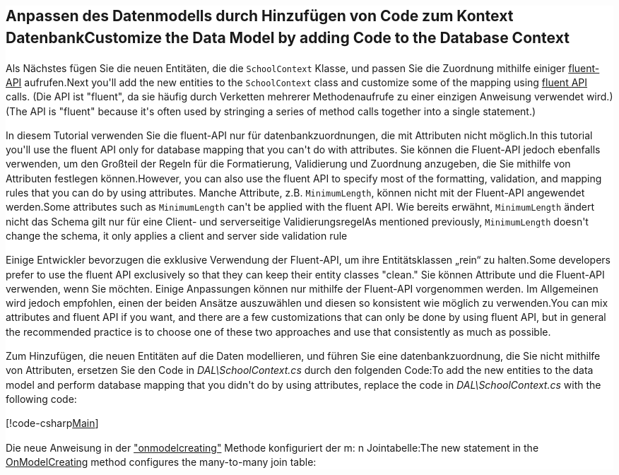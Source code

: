 ## <a name="customize-the-data-model-by-adding-code-to-the-database-context"></a><span data-ttu-id="6d75a-298">Anpassen des Datenmodells durch Hinzufügen von Code zum Kontext Datenbank</span><span class="sxs-lookup"><span data-stu-id="6d75a-298">Customize the Data Model by adding Code to the Database Context</span></span>

<span data-ttu-id="6d75a-299">Als Nächstes fügen Sie die neuen Entitäten, die die `SchoolContext` Klasse, und passen Sie die Zuordnung mithilfe einiger [fluent-API](https://msdn.microsoft.com/data/jj591617) aufrufen.</span><span class="sxs-lookup"><span data-stu-id="6d75a-299">Next you'll add the new entities to the `SchoolContext` class and customize some of the mapping using [fluent API](https://msdn.microsoft.com/data/jj591617) calls.</span></span> <span data-ttu-id="6d75a-300">(Die API ist "fluent", da sie häufig durch Verketten mehrerer Methodenaufrufe zu einer einzigen Anweisung verwendet wird.)</span><span class="sxs-lookup"><span data-stu-id="6d75a-300">(The API is "fluent" because it's often used by stringing a series of method calls together into a single statement.)</span></span>

<span data-ttu-id="6d75a-301">In diesem Tutorial verwenden Sie die fluent-API nur für datenbankzuordnungen, die mit Attributen nicht möglich.</span><span class="sxs-lookup"><span data-stu-id="6d75a-301">In this tutorial you'll use the fluent API only for database mapping that you can't do with attributes.</span></span> <span data-ttu-id="6d75a-302">Sie können die Fluent-API jedoch ebenfalls verwenden, um den Großteil der Regeln für die Formatierung, Validierung und Zuordnung anzugeben, die Sie mithilfe von Attributen festlegen können.</span><span class="sxs-lookup"><span data-stu-id="6d75a-302">However, you can also use the fluent API to specify most of the formatting, validation, and mapping rules that you can do by using attributes.</span></span> <span data-ttu-id="6d75a-303">Manche Attribute, z.B. `MinimumLength`, können nicht mit der Fluent-API angewendet werden.</span><span class="sxs-lookup"><span data-stu-id="6d75a-303">Some attributes such as `MinimumLength` can't be applied with the fluent API.</span></span> <span data-ttu-id="6d75a-304">Wie bereits erwähnt, `MinimumLength` ändert nicht das Schema gilt nur für eine Client- und serverseitige Validierungsregel</span><span class="sxs-lookup"><span data-stu-id="6d75a-304">As mentioned previously, `MinimumLength` doesn't change the schema, it only applies a client and server side validation rule</span></span>

<span data-ttu-id="6d75a-305">Einige Entwickler bevorzugen die exklusive Verwendung der Fluent-API, um ihre Entitätsklassen „rein“ zu halten.</span><span class="sxs-lookup"><span data-stu-id="6d75a-305">Some developers prefer to use the fluent API exclusively so that they can keep their entity classes "clean."</span></span> <span data-ttu-id="6d75a-306">Sie können Attribute und die Fluent-API verwenden, wenn Sie möchten. Einige Anpassungen können nur mithilfe der Fluent-API vorgenommen werden. Im Allgemeinen wird jedoch empfohlen, einen der beiden Ansätze auszuwählen und diesen so konsistent wie möglich zu verwenden.</span><span class="sxs-lookup"><span data-stu-id="6d75a-306">You can mix attributes and fluent API if you want, and there are a few customizations that can only be done by using fluent API, but in general the recommended practice is to choose one of these two approaches and use that consistently as much as possible.</span></span>

<span data-ttu-id="6d75a-307">Zum Hinzufügen, die neuen Entitäten auf die Daten modellieren, und führen Sie eine datenbankzuordnung, die Sie nicht mithilfe von Attributen, ersetzen Sie den Code in *DAL\SchoolContext.cs* durch den folgenden Code:</span><span class="sxs-lookup"><span data-stu-id="6d75a-307">To add the new entities to the data model and perform database mapping that you didn't do by using attributes, replace the code in *DAL\SchoolContext.cs* with the following code:</span></span>

[!code-csharp[Main](creating-a-more-complex-data-model-for-an-asp-net-mvc-application/samples/sample29.cs)]

<span data-ttu-id="6d75a-308">Die neue Anweisung in der ["onmodelcreating"](https://msdn.microsoft.com/library/system.data.entity.dbcontext.onmodelcreating(v=vs.103).aspx) Methode konfiguriert der m: n Jointabelle:</span><span class="sxs-lookup"><span data-stu-id="6d75a-308">The new statement in the [OnModelCreating](https://msdn.microsoft.com/library/system.data.entity.dbcontext.onmodelcreating(v=vs.103).aspx) method configures the many-to-many join table:</span></span>
